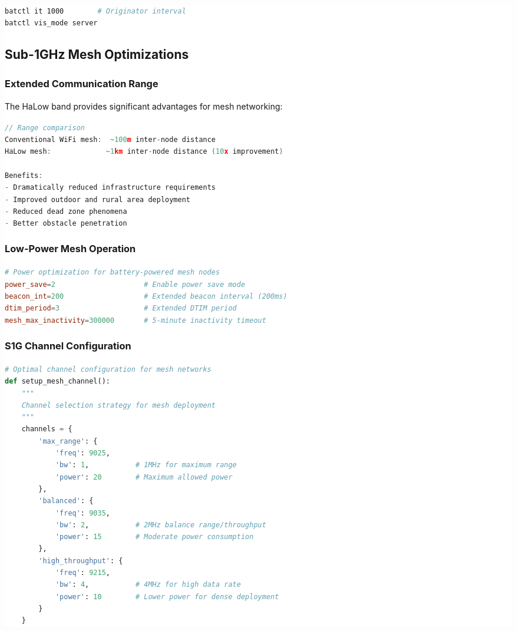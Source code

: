 ```bash
batctl it 1000        # Originator interval
batctl vis_mode server
```

## Sub-1GHz Mesh Optimizations

### Extended Communication Range

The HaLow band provides significant advantages for mesh networking:

```c
// Range comparison
Conventional WiFi mesh:  ~100m inter-node distance
HaLow mesh:             ~1km inter-node distance (10x improvement)

Benefits:
- Dramatically reduced infrastructure requirements
- Improved outdoor and rural area deployment  
- Reduced dead zone phenomena
- Better obstacle penetration
```

### Low-Power Mesh Operation

```conf
# Power optimization for battery-powered mesh nodes
power_save=2                     # Enable power save mode
beacon_int=200                   # Extended beacon interval (200ms)
dtim_period=3                    # Extended DTIM period
mesh_max_inactivity=300000       # 5-minute inactivity timeout
```

### S1G Channel Configuration

```python
# Optimal channel configuration for mesh networks
def setup_mesh_channel():
    """
    Channel selection strategy for mesh deployment
    """
    channels = {
        'max_range': {
            'freq': 9025, 
            'bw': 1,           # 1MHz for maximum range
            'power': 20        # Maximum allowed power
        },
        'balanced': {
            'freq': 9035, 
            'bw': 2,           # 2MHz balance range/throughput
            'power': 15        # Moderate power consumption
        },
        'high_throughput': {
            'freq': 9215, 
            'bw': 4,           # 4MHz for high data rate
            'power': 10        # Lower power for dense deployment
        }
    }
```
